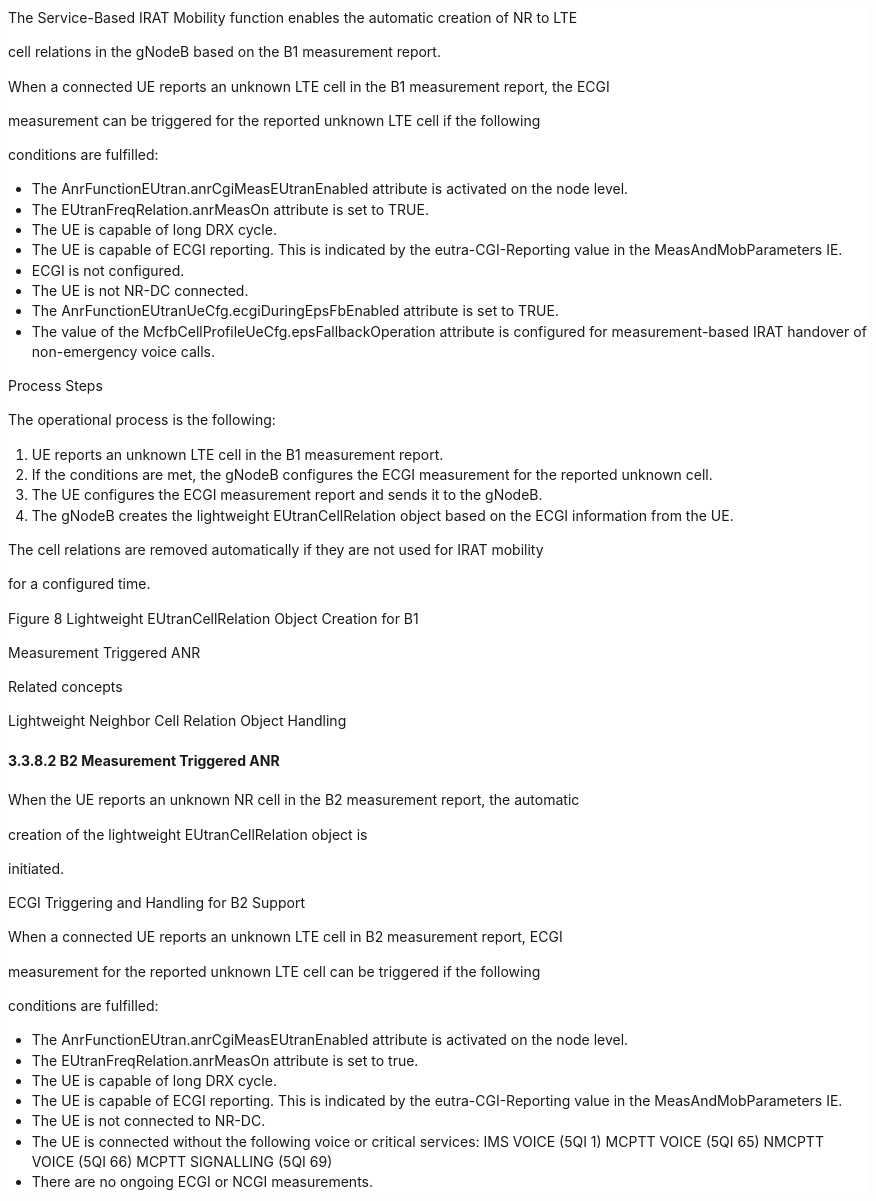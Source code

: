 The Service-Based IRAT Mobility function enables the automatic creation of NR to LTE

cell relations in the gNodeB based on the B1 measurement report.

When a connected UE reports an unknown LTE cell in the B1 measurement report, the ECGI

measurement can be triggered for the reported unknown LTE cell if the following

conditions are fulfilled:

- The AnrFunctionEUtran.anrCgiMeasEUtranEnabled attribute is activated on the node level.
- The EUtranFreqRelation.anrMeasOn attribute is set to TRUE.
- The UE is capable of long DRX cycle.
- The UE is capable of ECGI reporting. This is indicated by the eutra-CGI-Reporting value in the MeasAndMobParameters IE.
- ECGI is not configured.
- The UE is not NR-DC connected.
- The AnrFunctionEUtranUeCfg.ecgiDuringEpsFbEnabled attribute is set to TRUE.
- The value of the McfbCellProfileUeCfg.epsFallbackOperation attribute is configured for measurement-based IRAT handover of non-emergency voice calls.

Process Steps

The operational process is the following:

1. UE reports an unknown LTE cell in the B1 measurement report.
2. If the conditions are met, the gNodeB configures the ECGI measurement for the reported unknown cell.
3. The UE configures the ECGI measurement report and sends it to the gNodeB.
4. The gNodeB creates the lightweight EUtranCellRelation object based on the ECGI information from the UE.

The cell relations are removed automatically if they are not used for IRAT mobility

for a configured time.

Figure 8   Lightweight EUtranCellRelation Object Creation for B1

Measurement Triggered ANR

Related concepts

Lightweight Neighbor Cell Relation Object Handling

#### 3.3.8.2 B2 Measurement Triggered ANR

When the UE reports an unknown NR cell in the B2 measurement report, the automatic

creation of the lightweight EUtranCellRelation object is

initiated.

ECGI Triggering and Handling for B2 Support

When a connected UE reports an unknown LTE cell in B2 measurement report, ECGI

measurement for the reported unknown LTE cell can be triggered if the following

conditions are fulfilled:

- The AnrFunctionEUtran.anrCgiMeasEUtranEnabled attribute is activated on the node level.
- The EUtranFreqRelation.anrMeasOn attribute is set to true.
- The UE is capable of long DRX cycle.
- The UE is capable of ECGI reporting. This is indicated by the eutra-CGI-Reporting value in the MeasAndMobParameters IE.
- The UE is not connected to NR-DC.
- The UE is connected without the following voice or critical services: IMS VOICE (5QI 1) MCPTT VOICE (5QI 65) NMCPTT VOICE (5QI 66) MCPTT SIGNALLING (5QI 69)
- There are no ongoing ECGI or NCGI measurements.
